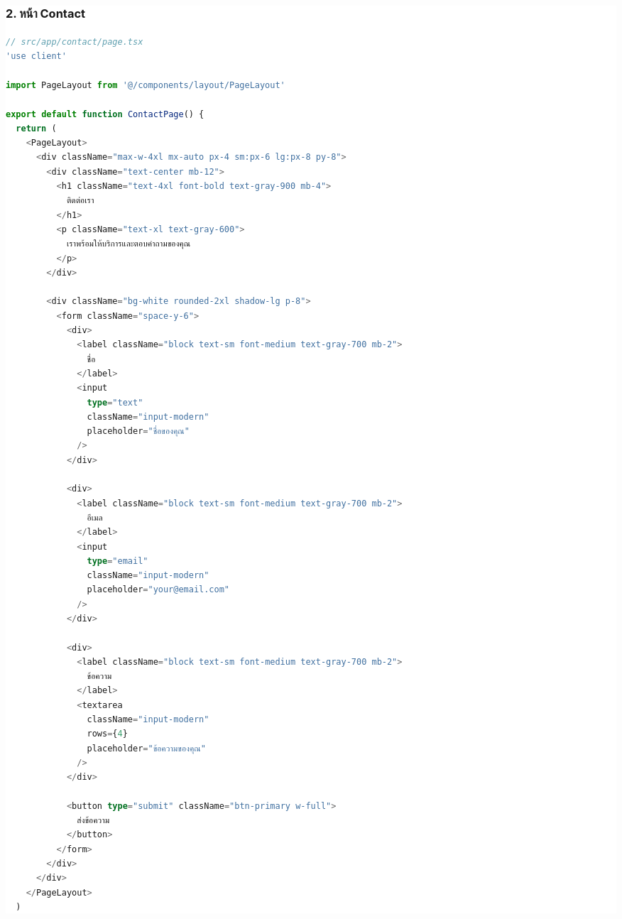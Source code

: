 ### 2. หน้า Contact
```typescript
// src/app/contact/page.tsx
'use client'

import PageLayout from '@/components/layout/PageLayout'

export default function ContactPage() {
  return (
    <PageLayout>
      <div className="max-w-4xl mx-auto px-4 sm:px-6 lg:px-8 py-8">
        <div className="text-center mb-12">
          <h1 className="text-4xl font-bold text-gray-900 mb-4">
            ติดต่อเรา
          </h1>
          <p className="text-xl text-gray-600">
            เราพร้อมให้บริการและตอบคำถามของคุณ
          </p>
        </div>

        <div className="bg-white rounded-2xl shadow-lg p-8">
          <form className="space-y-6">
            <div>
              <label className="block text-sm font-medium text-gray-700 mb-2">
                ชื่อ
              </label>
              <input
                type="text"
                className="input-modern"
                placeholder="ชื่อของคุณ"
              />
            </div>
            
            <div>
              <label className="block text-sm font-medium text-gray-700 mb-2">
                อีเมล
              </label>
              <input
                type="email"
                className="input-modern"
                placeholder="your@email.com"
              />
            </div>
            
            <div>
              <label className="block text-sm font-medium text-gray-700 mb-2">
                ข้อความ
              </label>
              <textarea
                className="input-modern"
                rows={4}
                placeholder="ข้อความของคุณ"
              />
            </div>
            
            <button type="submit" className="btn-primary w-full">
              ส่งข้อความ
            </button>
          </form>
        </div>
      </div>
    </PageLayout>
  )
```